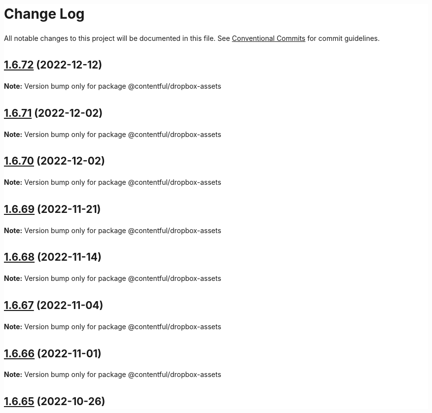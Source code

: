 # Change Log

All notable changes to this project will be documented in this file.
See [Conventional Commits](https://conventionalcommits.org) for commit guidelines.

## [1.6.72](https://github.com/contentful/apps/compare/@contentful/dropbox-assets@1.6.71...@contentful/dropbox-assets@1.6.72) (2022-12-12)

**Note:** Version bump only for package @contentful/dropbox-assets

## [1.6.71](https://github.com/contentful/apps/compare/@contentful/dropbox-assets@1.6.70...@contentful/dropbox-assets@1.6.71) (2022-12-02)

**Note:** Version bump only for package @contentful/dropbox-assets

## [1.6.70](https://github.com/contentful/apps/compare/@contentful/dropbox-assets@1.6.69...@contentful/dropbox-assets@1.6.70) (2022-12-02)

**Note:** Version bump only for package @contentful/dropbox-assets

## [1.6.69](https://github.com/contentful/apps/compare/@contentful/dropbox-assets@1.6.68...@contentful/dropbox-assets@1.6.69) (2022-11-21)

**Note:** Version bump only for package @contentful/dropbox-assets

## [1.6.68](https://github.com/contentful/apps/compare/@contentful/dropbox-assets@1.6.67...@contentful/dropbox-assets@1.6.68) (2022-11-14)

**Note:** Version bump only for package @contentful/dropbox-assets

## [1.6.67](https://github.com/contentful/apps/compare/@contentful/dropbox-assets@1.6.66...@contentful/dropbox-assets@1.6.67) (2022-11-04)

**Note:** Version bump only for package @contentful/dropbox-assets

## [1.6.66](https://github.com/contentful/apps/compare/@contentful/dropbox-assets@1.6.65...@contentful/dropbox-assets@1.6.66) (2022-11-01)

**Note:** Version bump only for package @contentful/dropbox-assets

## [1.6.65](https://github.com/contentful/apps/compare/@contentful/dropbox-assets@1.6.64...@contentful/dropbox-assets@1.6.65) (2022-10-26)
